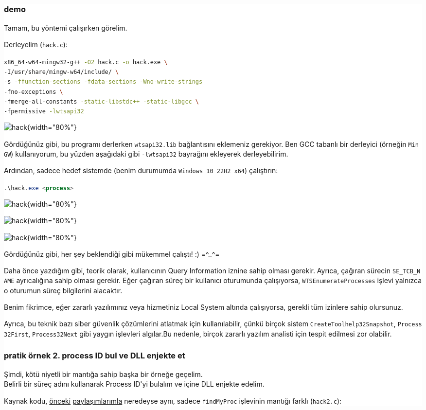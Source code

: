 ### demo

Tamam, bu yöntemi çalışırken görelim.    

Derleyelim (`hack.c`):    


```bash
x86_64-w64-mingw32-g++ -O2 hack.c -o hack.exe \
-I/usr/share/mingw-w64/include/ \
-s -ffunction-sections -fdata-sections -Wno-write-strings 
-fno-exceptions \
-fmerge-all-constants -static-libstdc++ -static-libgcc \
-fpermissive -lwtsapi32
```

![hack](./images/103/2023-07-07_12-05.png){width="80%"}      

Gördüğünüz gibi, bu programı derlerken `wtsapi32.lib` bağlantısını eklemeniz gerekiyor.
Ben GCC tabanlı bir derleyici (örneğin `MinGW`) kullanıyorum, bu yüzden aşağıdaki gibi `-lwtsapi32` bayrağını ekleyerek derleyebilirim.      

Ardından, sadece hedef sistemde (benim durumumda `Windows 10 22H2 x64`) çalıştırın:    

```powershell
.\hack.exe <process>
```

![hack](./images/103/2023-07-07_12-06.png){width="80%"}      

![hack](./images/103/2023-07-07_12-07.png){width="80%"}      

![hack](./images/103/2023-07-07_12-08.png){width="80%"}      

Gördüğünüz gibi, her şey beklendiği gibi mükemmel çalıştı! :) =^..^=    

Daha önce yazdığım gibi, teorik olarak, kullanıcının Query Information iznine sahip olması gerekir. Ayrıca, çağıran sürecin `SE_TCB_NAME` ayrıcalığına sahip olması gerekir.
Eğer çağıran süreç bir kullanıcı oturumunda çalışıyorsa, `WTSEnumerateProcesses` işlevi yalnızca o oturumun süreç bilgilerini alacaktır.     

Benim fikrimce, eğer zararlı yazılımınız veya hizmetiniz Local System altında çalışıyorsa, gerekli tüm izinlere sahip olursunuz.    

Ayrıca, bu teknik bazı siber güvenlik çözümlerini atlatmak için kullanılabilir, çünkü birçok sistem `CreateToolhelp32Snapshot`, `Process32First`, `Process32Next` gibi yaygın işlevleri algılar.Bu nedenle, birçok zararlı yazılım analisti için tespit edilmesi zor olabilir.     

### pratik örnek 2. process ID bul ve DLL enjekte et

Şimdi, kötü niyetli bir mantığa sahip başka bir örneğe geçelim.     
Belirli bir süreç adını kullanarak Process ID'yi bulalım ve içine DLL enjekte edelim.    

Kaynak kodu, [önceki](https://cocomelonc.github.io/pentest/2021/09/29/findmyprocess.html) [paylaşımlarımla](https://cocomelonc.github.io/malware/2023/05/26/malware-tricks-30.html) neredeyse aynı, sadece `findMyProc` işlevinin mantığı farklı (`hack2.c`):    
